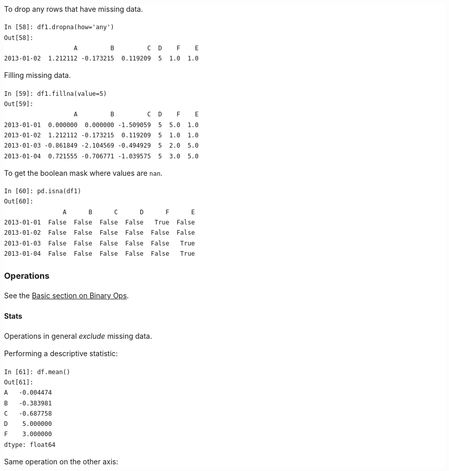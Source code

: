To drop any rows that have missing data.

```text
In [58]: df1.dropna(how='any')
Out[58]: 
                   A         B         C  D    F    E
2013-01-02  1.212112 -0.173215  0.119209  5  1.0  1.0
```

Filling missing data.

```text
In [59]: df1.fillna(value=5)
Out[59]: 
                   A         B         C  D    F    E
2013-01-01  0.000000  0.000000 -1.509059  5  5.0  1.0
2013-01-02  1.212112 -0.173215  0.119209  5  1.0  1.0
2013-01-03 -0.861849 -2.104569 -0.494929  5  2.0  5.0
2013-01-04  0.721555 -0.706771 -1.039575  5  3.0  5.0
```

To get the boolean mask where values are `nan`.

```text
In [60]: pd.isna(df1)
Out[60]: 
                A      B      C      D      F      E
2013-01-01  False  False  False  False   True  False
2013-01-02  False  False  False  False  False  False
2013-01-03  False  False  False  False  False   True
2013-01-04  False  False  False  False  False   True
```

### Operations

See the [Basic section on Binary Ops](https://pandas.pydata.org/pandas-docs/stable/user_guide/basics.html#basics-binop).

#### Stats

Operations in general _exclude_ missing data.

Performing a descriptive statistic:

```text
In [61]: df.mean()
Out[61]: 
A   -0.004474
B   -0.383981
C   -0.687758
D    5.000000
F    3.000000
dtype: float64
```

Same operation on the other axis:
